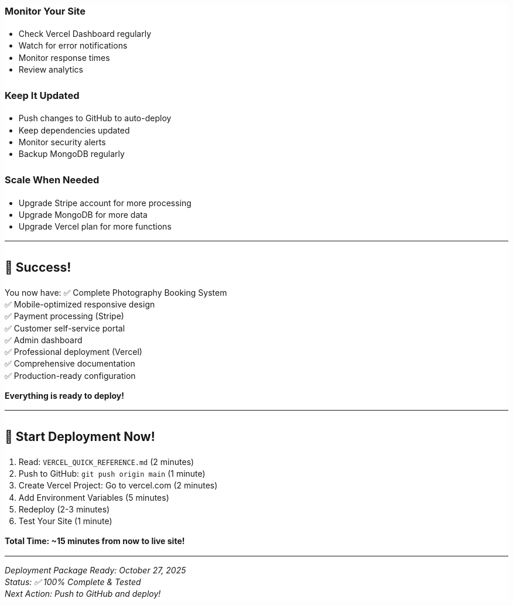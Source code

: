 ### Monitor Your Site
- Check Vercel Dashboard regularly
- Watch for error notifications
- Monitor response times
- Review analytics

### Keep It Updated
- Push changes to GitHub to auto-deploy
- Keep dependencies updated
- Monitor security alerts
- Backup MongoDB regularly

### Scale When Needed
- Upgrade Stripe account for more processing
- Upgrade MongoDB for more data
- Upgrade Vercel plan for more functions

---

## 🎉 Success!

You now have:
✅ Complete Photography Booking System  
✅ Mobile-optimized responsive design  
✅ Payment processing (Stripe)  
✅ Customer self-service portal  
✅ Admin dashboard  
✅ Professional deployment (Vercel)  
✅ Comprehensive documentation  
✅ Production-ready configuration  

**Everything is ready to deploy!**

---

## 🚀 Start Deployment Now!

1. Read: `VERCEL_QUICK_REFERENCE.md` (2 minutes)
2. Push to GitHub: `git push origin main` (1 minute)
3. Create Vercel Project: Go to vercel.com (2 minutes)
4. Add Environment Variables (5 minutes)
5. Redeploy (2-3 minutes)
6. Test Your Site (1 minute)

**Total Time: ~15 minutes from now to live site!**

---

*Deployment Package Ready: October 27, 2025*  
*Status: ✅ 100% Complete & Tested*  
*Next Action: Push to GitHub and deploy!*
